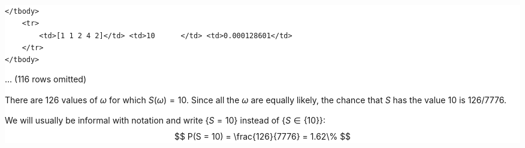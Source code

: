     </tbody>
        <tr>
            <td>[1 1 2 4 2]</td> <td>10      </td> <td>0.000128601</td>
        </tr>
    </tbody>
</table>
<p>... (116 rows omitted)</p
</div>



There are 126 values of $\omega$ for which $S(\omega) = 10$. Since all the $\omega$ are equally likely, the chance that $S$ has the value 10 is 126/7776. 

We will usually be informal with notation and write $\{ S = 10 \}$ instead of $\{ S \in \{10\} \}$:
$$
P(S = 10) = \frac{126}{7776} = 1.62\%
$$
